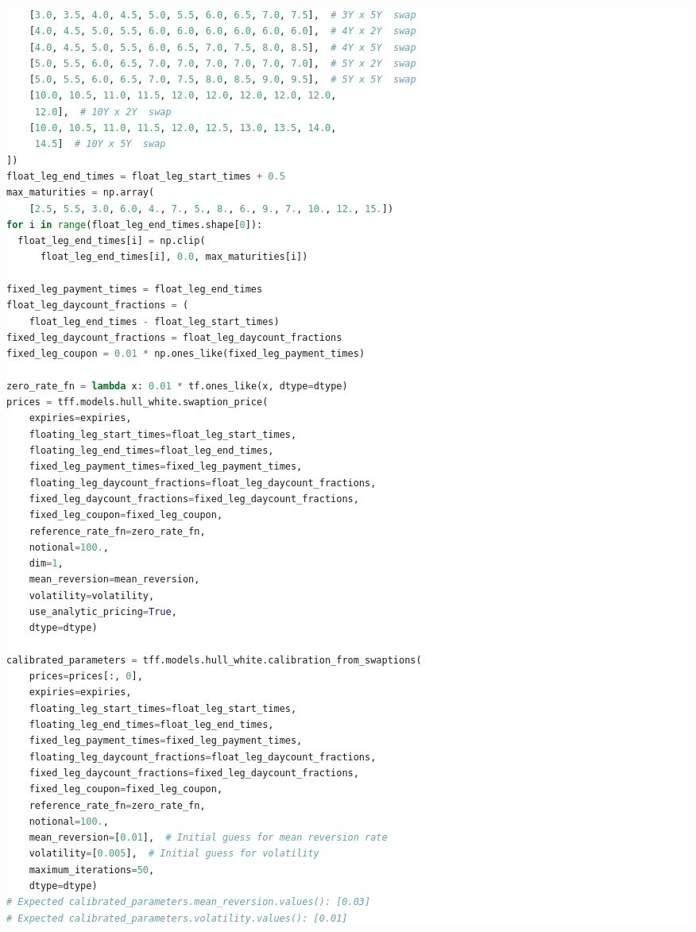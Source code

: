 ````python
    [3.0, 3.5, 4.0, 4.5, 5.0, 5.5, 6.0, 6.5, 7.0, 7.5],  # 3Y x 5Y  swap
    [4.0, 4.5, 5.0, 5.5, 6.0, 6.0, 6.0, 6.0, 6.0, 6.0],  # 4Y x 2Y  swap
    [4.0, 4.5, 5.0, 5.5, 6.0, 6.5, 7.0, 7.5, 8.0, 8.5],  # 4Y x 5Y  swap
    [5.0, 5.5, 6.0, 6.5, 7.0, 7.0, 7.0, 7.0, 7.0, 7.0],  # 5Y x 2Y  swap
    [5.0, 5.5, 6.0, 6.5, 7.0, 7.5, 8.0, 8.5, 9.0, 9.5],  # 5Y x 5Y  swap
    [10.0, 10.5, 11.0, 11.5, 12.0, 12.0, 12.0, 12.0, 12.0,
     12.0],  # 10Y x 2Y  swap
    [10.0, 10.5, 11.0, 11.5, 12.0, 12.5, 13.0, 13.5, 14.0,
     14.5]  # 10Y x 5Y  swap
])
float_leg_end_times = float_leg_start_times + 0.5
max_maturities = np.array(
    [2.5, 5.5, 3.0, 6.0, 4., 7., 5., 8., 6., 9., 7., 10., 12., 15.])
for i in range(float_leg_end_times.shape[0]):
  float_leg_end_times[i] = np.clip(
      float_leg_end_times[i], 0.0, max_maturities[i])

fixed_leg_payment_times = float_leg_end_times
float_leg_daycount_fractions = (
    float_leg_end_times - float_leg_start_times)
fixed_leg_daycount_fractions = float_leg_daycount_fractions
fixed_leg_coupon = 0.01 * np.ones_like(fixed_leg_payment_times)

zero_rate_fn = lambda x: 0.01 * tf.ones_like(x, dtype=dtype)
prices = tff.models.hull_white.swaption_price(
    expiries=expiries,
    floating_leg_start_times=float_leg_start_times,
    floating_leg_end_times=float_leg_end_times,
    fixed_leg_payment_times=fixed_leg_payment_times,
    floating_leg_daycount_fractions=float_leg_daycount_fractions,
    fixed_leg_daycount_fractions=fixed_leg_daycount_fractions,
    fixed_leg_coupon=fixed_leg_coupon,
    reference_rate_fn=zero_rate_fn,
    notional=100.,
    dim=1,
    mean_reversion=mean_reversion,
    volatility=volatility,
    use_analytic_pricing=True,
    dtype=dtype)

calibrated_parameters = tff.models.hull_white.calibration_from_swaptions(
    prices=prices[:, 0],
    expiries=expiries,
    floating_leg_start_times=float_leg_start_times,
    floating_leg_end_times=float_leg_end_times,
    fixed_leg_payment_times=fixed_leg_payment_times,
    floating_leg_daycount_fractions=float_leg_daycount_fractions,
    fixed_leg_daycount_fractions=fixed_leg_daycount_fractions,
    fixed_leg_coupon=fixed_leg_coupon,
    reference_rate_fn=zero_rate_fn,
    notional=100.,
    mean_reversion=[0.01],  # Initial guess for mean reversion rate
    volatility=[0.005],  # Initial guess for volatility
    maximum_iterations=50,
    dtype=dtype)
# Expected calibrated_parameters.mean_reversion.values(): [0.03]
# Expected calibrated_parameters.volatility.values(): [0.01]
````
